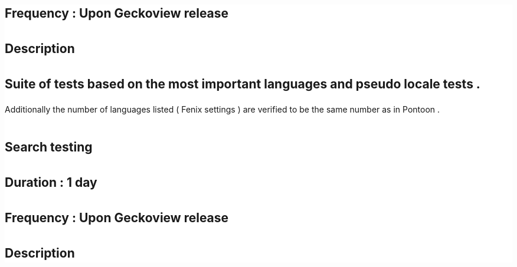 Frequency
:
Upon
Geckoview
release
-
Description
-
Suite
of
tests
based
on
the
most
important
languages
and
pseudo
locale
tests
.
-
Additionally
the
number
of
languages
listed
(
Fenix
settings
)
are
verified
to
be
the
same
number
as
in
Pontoon
.
#
#
#
#
Search
testing
-
Duration
:
1
day
-
Frequency
:
Upon
Geckoview
release
-
Description
-